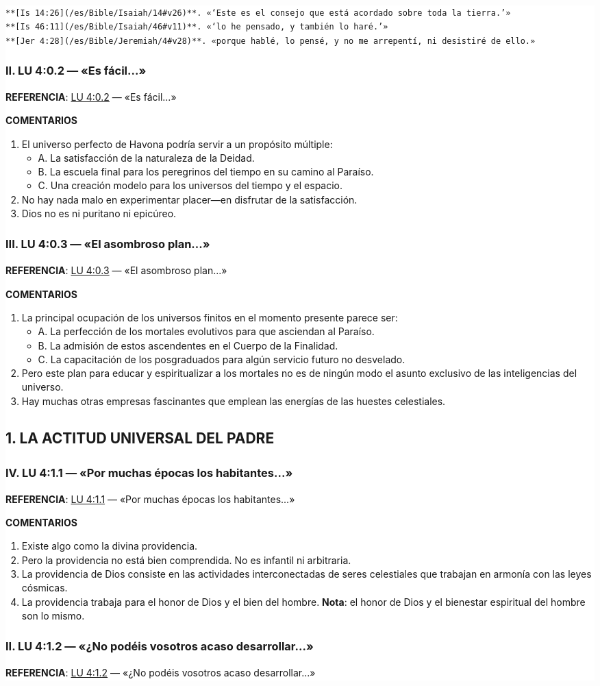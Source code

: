 	**[Is 14:26](/es/Bible/Isaiah/14#v26)**. «‘Este es el consejo que está acordado sobre toda la tierra.’»
	**[Is 46:11](/es/Bible/Isaiah/46#v11)**. «‘lo he pensado, y también lo haré.’»
	**[Jer 4:28](/es/Bible/Jeremiah/4#v28)**. «porque hablé, lo pensé, y no me arrepentí, ni desistiré de ello.»

### II. LU 4:0.2 — «Es fácil...»

**REFERENCIA**: <a id="s56_16"></a>[LU 4:0.2](/es/The_Urantia_Book/4#p0_2) — «Es fácil...»

**COMENTARIOS**

1. El universo perfecto de Havona podría servir a un propósito múltiple:
	- A. La satisfacción de la naturaleza de la Deidad.
	- B. La escuela final para los peregrinos del tiempo en su camino al Paraíso.
	- C. Una creación modelo para los universos del tiempo y el espacio.
2. No hay nada malo en experimentar placer—en disfrutar de la satisfacción.
3. Dios no es ni puritano ni epicúreo.

### III. LU 4:0.3 — «El asombroso plan...»

**REFERENCIA**: <a id="s69_16"></a>[LU 4:0.3](/es/The_Urantia_Book/4#p0_3) — «El asombroso plan...»

**COMENTARIOS**

1. La principal ocupación de los universos finitos en el momento presente parece ser:
	- A. La perfección de los mortales evolutivos para que asciendan al Paraíso.
	- B. La admisión de estos ascendentes en el Cuerpo de la Finalidad.
	- C. La capacitación de los posgraduados para algún servicio futuro no desvelado.
2. Pero este plan para educar y espiritualizar a los mortales no es de ningún modo el asunto exclusivo de las inteligencias del universo.
3. Hay muchas otras empresas fascinantes que emplean las energías de las huestes celestiales.

## 1. LA ACTITUD UNIVERSAL DEL PADRE

### IV. LU 4:1.1 — «Por muchas épocas los habitantes...»

**REFERENCIA**: <a id="s84_16"></a>[LU 4:1.1](/es/The_Urantia_Book/4#p1_1) — «Por muchas épocas los habitantes...»

**COMENTARIOS**

1. Existe algo como la divina providencia.
2. Pero la providencia no está bien comprendida. No es infantil ni arbitraria.
3. La providencia de Dios consiste en las actividades interconectadas de seres celestiales que trabajan en armonía con las leyes cósmicas.
4. La providencia trabaja para el honor de Dios y el bien del hombre. **Nota**: el honor de Dios y el bienestar espiritual del hombre son lo mismo.

### II. LU 4:1.2 — «¿No podéis vosotros acaso desarrollar...»

**REFERENCIA**: <a id="s95_16"></a>[LU 4:1.2](/es/The_Urantia_Book/4#p1_2) — «¿No podéis vosotros acaso desarrollar...»
